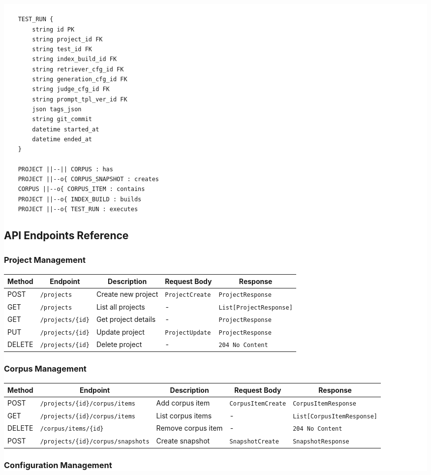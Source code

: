 ```mermaid
    
    TEST_RUN {
        string id PK
        string project_id FK
        string test_id FK
        string index_build_id FK
        string retriever_cfg_id FK
        string generation_cfg_id FK
        string judge_cfg_id FK
        string prompt_tpl_ver_id FK
        json tags_json
        string git_commit
        datetime started_at
        datetime ended_at
    }
    
    PROJECT ||--|| CORPUS : has
    PROJECT ||--o{ CORPUS_SNAPSHOT : creates
    CORPUS ||--o{ CORPUS_ITEM : contains
    PROJECT ||--o{ INDEX_BUILD : builds
    PROJECT ||--o{ TEST_RUN : executes
```

## API Endpoints Reference

### Project Management

| Method | Endpoint | Description | Request Body | Response |
|--------|----------|-------------|--------------|----------|
| POST | `/projects` | Create new project | `ProjectCreate` | `ProjectResponse` |
| GET | `/projects` | List all projects | - | `List[ProjectResponse]` |
| GET | `/projects/{id}` | Get project details | - | `ProjectResponse` |
| PUT | `/projects/{id}` | Update project | `ProjectUpdate` | `ProjectResponse` |
| DELETE | `/projects/{id}` | Delete project | - | `204 No Content` |

### Corpus Management

| Method | Endpoint | Description | Request Body | Response |
|--------|----------|-------------|--------------|----------|
| POST | `/projects/{id}/corpus/items` | Add corpus item | `CorpusItemCreate` | `CorpusItemResponse` |
| GET | `/projects/{id}/corpus/items` | List corpus items | - | `List[CorpusItemResponse]` |
| DELETE | `/corpus/items/{id}` | Remove corpus item | - | `204 No Content` |
| POST | `/projects/{id}/corpus/snapshots` | Create snapshot | `SnapshotCreate` | `SnapshotResponse` |

### Configuration Management
